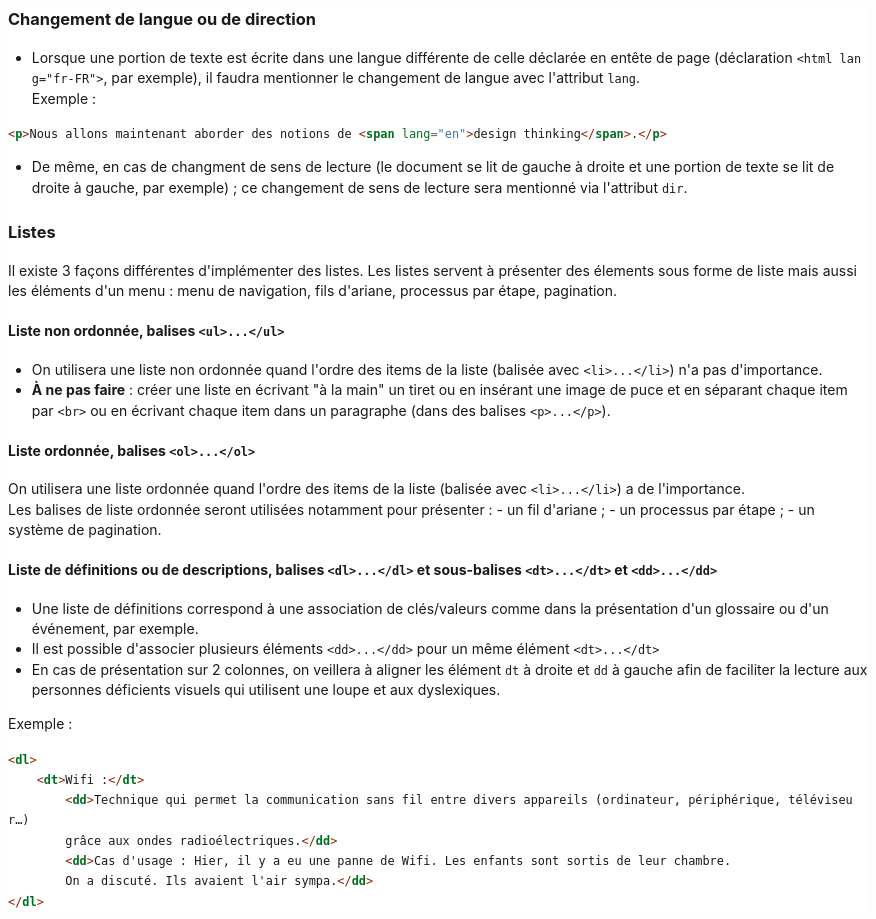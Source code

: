 ### Changement de langue ou de direction
- Lorsque une portion de texte est écrite dans une langue différente de celle déclarée en entête de page (déclaration `<html lang="fr-FR">`, par exemple), il faudra mentionner le changement de langue avec l'attribut `lang`.  
Exemple :
```html
<p>Nous allons maintenant aborder des notions de <span lang="en">design thinking</span>.</p>
```
- De même, en cas de changment de sens de lecture (le document se lit de gauche à droite et une portion de texte se lit de droite à gauche, par exemple) ; ce changement de sens de lecture sera mentionné via l'attribut `dir`.

### Listes
Il existe 3 façons différentes d'implémenter des listes. Les listes servent à présenter des élements sous forme de liste mais aussi les éléments d'un menu : menu de navigation, fils d'ariane, processus par étape, pagination.  

#### Liste non ordonnée, balises `<ul>...</ul>` 
- On utilisera une liste non ordonnée quand l'ordre des items de la liste (balisée avec `<li>...</li>`) n'a pas d'importance.
- **&Agrave; ne pas faire** : créer une liste en écrivant "à la main" un tiret ou en insérant une image de puce et en séparant chaque item par `<br>` ou en écrivant chaque item dans un paragraphe (dans des balises `<p>...</p>`).

#### Liste ordonnée, balises `<ol>...</ol>`  
On utilisera une liste ordonnée quand l'ordre des items de la liste (balisée avec `<li>...</li>`) a de l'importance.  
Les balises de liste ordonnée seront utilisées notamment pour présenter : 
    - un fil d'ariane ;
    - un processus par étape ;
    - un système de pagination.  

#### Liste de définitions ou de descriptions, balises `<dl>...</dl>` et sous-balises `<dt>...</dt>` et `<dd>...</dd>`    
- Une liste de définitions correspond à une association de clés/valeurs comme dans la présentation d'un glossaire ou d'un événement, par exemple. 
- Il est possible d'associer plusieurs éléments `<dd>...</dd>` pour un même élément `<dt>...</dt>`
- En cas de présentation sur 2 colonnes, on veillera à aligner les élément `dt` à droite et `dd` à gauche afin de faciliter la lecture aux personnes déficients visuels qui utilisent une loupe et aux dyslexiques.

Exemple : 


```html
<dl>
	<dt>Wifi :</dt>
	    <dd>Technique qui permet la communication sans fil entre divers appareils (ordinateur, périphérique, téléviseur…) 
        grâce aux ondes radioélectriques.</dd>
	    <dd>Cas d'usage : Hier, il y a eu une panne de Wifi. Les enfants sont sortis de leur chambre.
        On a discuté. Ils avaient l'air sympa.</dd>
</dl>
```
